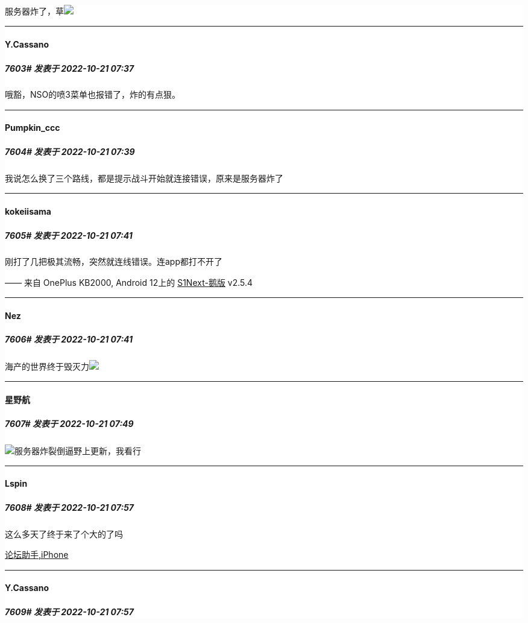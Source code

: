 服务器炸了，草<img src="https://static.saraba1st.com/image/smiley/face2017/037.png" referrerpolicy="no-referrer">

*****

####  Y.Cassano  
##### 7603#       发表于 2022-10-21 07:37

哦豁，NSO的喷3菜单也报错了，炸的有点狠。

*****

####  Pumpkin_ccc  
##### 7604#       发表于 2022-10-21 07:39

我说怎么换了三个路线，都是提示战斗开始就连接错误，原来是服务器炸了



*****

####  kokeiisama  
##### 7605#       发表于 2022-10-21 07:41

刚打了几把极其流畅，突然就连线错误。连app都打不开了

—— 来自 OnePlus KB2000, Android 12上的 [S1Next-鹅版](https://github.com/ykrank/S1-Next/releases) v2.5.4

*****

####  Nez  
##### 7606#       发表于 2022-10-21 07:41

海产的世界终于毁灭力<img src="https://static.saraba1st.com/image/smiley/animal2017/004.png" referrerpolicy="no-referrer">

*****

####  星野航  
##### 7607#       发表于 2022-10-21 07:49

<img src="https://static.saraba1st.com/image/smiley/face2017/049.png" referrerpolicy="no-referrer">服务器炸裂倒逼野上更新，我看行



*****

####  Lspin  
##### 7608#       发表于 2022-10-21 07:57

这么多天了终于来了个大的了吗

[论坛助手,iPhone](https://bbs.saraba1st.com/2b/forum.php?mod=viewthread&amp;tid=2029836)

*****

####  Y.Cassano  
##### 7609#       发表于 2022-10-21 07:57
